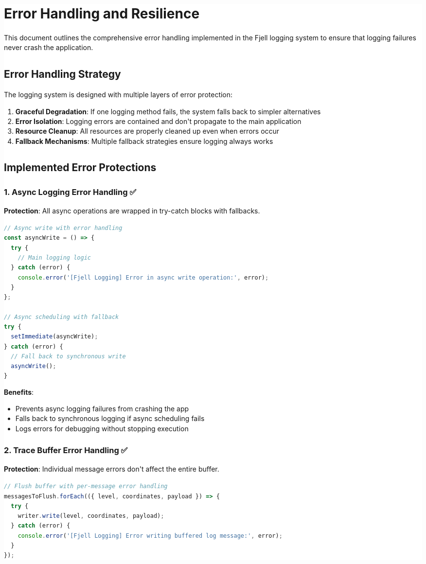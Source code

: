 # Error Handling and Resilience

This document outlines the comprehensive error handling implemented in the Fjell logging system to ensure that logging failures never crash the application.

## Error Handling Strategy

The logging system is designed with multiple layers of error protection:

1. **Graceful Degradation**: If one logging method fails, the system falls back to simpler alternatives
2. **Error Isolation**: Logging errors are contained and don't propagate to the main application
3. **Resource Cleanup**: All resources are properly cleaned up even when errors occur
4. **Fallback Mechanisms**: Multiple fallback strategies ensure logging always works

## Implemented Error Protections

### 1. Async Logging Error Handling ✅

**Protection**: All async operations are wrapped in try-catch blocks with fallbacks.

```typescript
// Async write with error handling
const asyncWrite = () => {
  try {
    // Main logging logic
  } catch (error) {
    console.error('[Fjell Logging] Error in async write operation:', error);
  }
};

// Async scheduling with fallback
try {
  setImmediate(asyncWrite);
} catch (error) {
  // Fall back to synchronous write
  asyncWrite();
}
```

**Benefits**:
- Prevents async logging failures from crashing the app
- Falls back to synchronous logging if async scheduling fails
- Logs errors for debugging without stopping execution

### 2. Trace Buffer Error Handling ✅

**Protection**: Individual message errors don't affect the entire buffer.

```typescript
// Flush buffer with per-message error handling
messagesToFlush.forEach(({ level, coordinates, payload }) => {
  try {
    writer.write(level, coordinates, payload);
  } catch (error) {
    console.error('[Fjell Logging] Error writing buffered log message:', error);
  }
});
```
